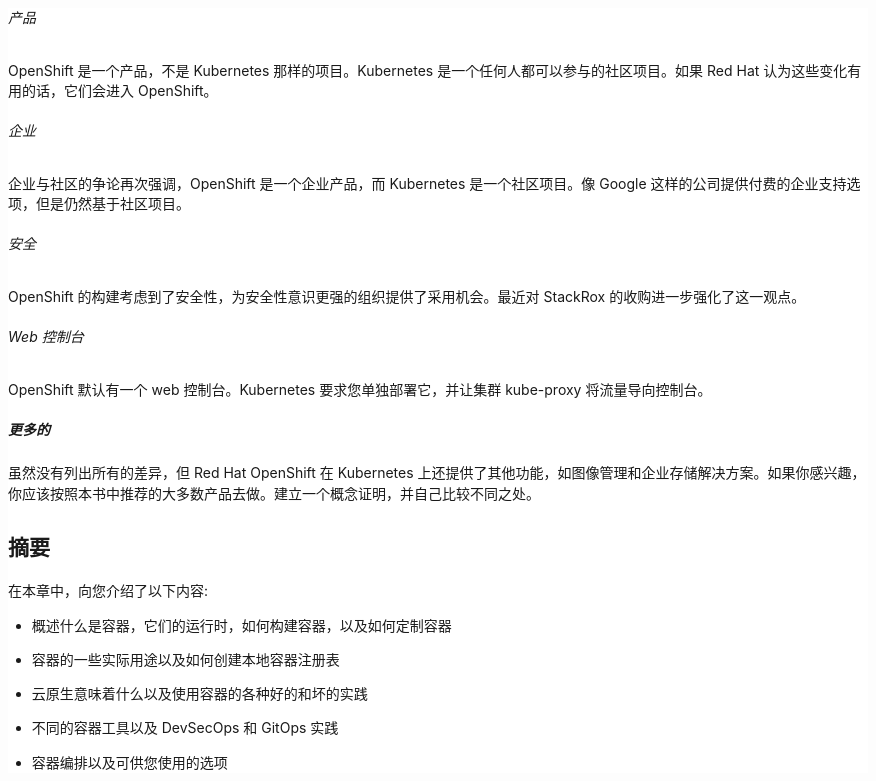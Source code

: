 ###### 产品

OpenShift 是一个产品，不是 Kubernetes 那样的项目。Kubernetes 是一个任何人都可以参与的社区项目。如果 Red Hat 认为这些变化有用的话，它们会进入 OpenShift。

###### 企业

企业与社区的争论再次强调，OpenShift 是一个企业产品，而 Kubernetes 是一个社区项目。像 Google 这样的公司提供付费的企业支持选项，但是仍然基于社区项目。

###### 安全

OpenShift 的构建考虑到了安全性，为安全性意识更强的组织提供了采用机会。最近对 StackRox 的收购进一步强化了这一观点。

###### Web 控制台

OpenShift 默认有一个 web 控制台。Kubernetes 要求您单独部署它，并让集群 kube-proxy 将流量导向控制台。

##### 更多的

虽然没有列出所有的差异，但 Red Hat OpenShift 在 Kubernetes 上还提供了其他功能，如图像管理和企业存储解决方案。如果你感兴趣，你应该按照本书中推荐的大多数产品去做。建立一个概念证明，并自己比较不同之处。

## 摘要

在本章中，向您介绍了以下内容:

*   概述什么是容器，它们的运行时，如何构建容器，以及如何定制容器

*   容器的一些实际用途以及如何创建本地容器注册表

*   云原生意味着什么以及使用容器的各种好的和坏的实践

*   不同的容器工具以及 DevSecOps 和 GitOps 实践

*   容器编排以及可供您使用的选项